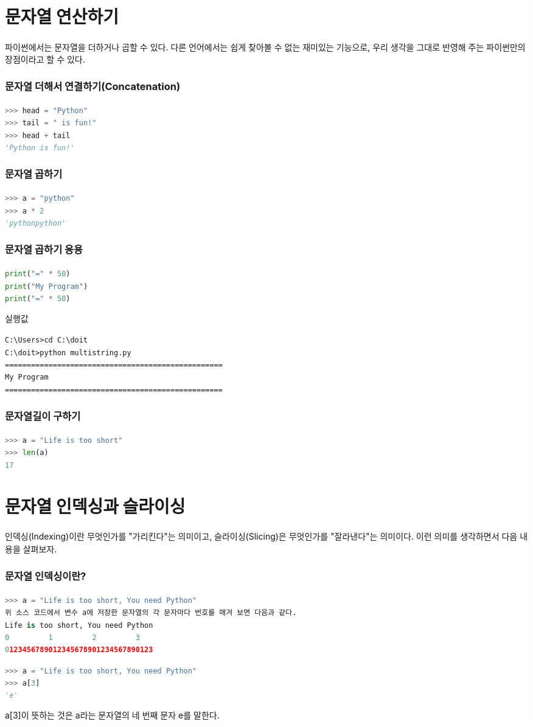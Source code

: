 # 문자열 연산하기
파이썬에서는 문자열을 더하거나 곱할 수 있다. 다른 언어에서는 쉽게 찾아볼 수 없는 재미있는 기능으로, 우리 생각을 그대로 반영해 주는 파이썬만의 장점이라고 할 수 있다. 

### 문자열 더해서 연결하기(Concatenation)
```python
>>> head = "Python"
>>> tail = " is fun!"
>>> head + tail
'Python is fun!'
```

### 문자열 곱하기 
```python
>>> a = "python"
>>> a * 2
'pythonpython'
```

### 문자열 곱하기 응용 
```python
print("=" * 50)
print("My Program")
print("=" * 50)
```
실행값
```
C:\Users>cd C:\doit
C:\doit>python multistring.py
==================================================
My Program
==================================================
```

### 문자열길이 구하기
```python
>>> a = "Life is too short"
>>> len(a)
17
```

# 문자열 인덱싱과 슬라이싱
인덱싱(Indexing)이란 무엇인가를 "가리킨다"는 의미이고, 슬라이싱(Slicing)은 무엇인가를 "잘라낸다"는 의미이다. 이런 의미를 생각하면서 다음 내용을 살펴보자.

### 문자열 인덱싱이란?
```python
>>> a = "Life is too short, You need Python"
위 소스 코드에서 변수 a에 저장한 문자열의 각 문자마다 번호를 매겨 보면 다음과 같다.
Life is too short, You need Python
0         1         2         3 
0123456789012345678901234567890123
```
```python
>>> a = "Life is too short, You need Python"
>>> a[3]
'e'
```
a[3]이 뜻하는 것은 a라는 문자열의 네 번째 문자 e를 말한다.

